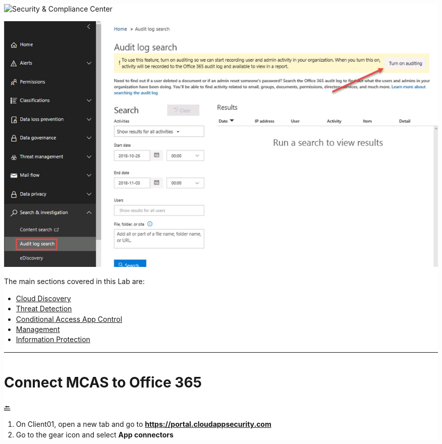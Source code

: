 ![Security & Compliance Center](urzgmx9v.jpg)

![Enable Auditing](https://github.com/CxELabs/M365HOL/blob/master/Media/uku8txme.jpg)

The main sections covered in this Lab are:

- [Cloud Discovery](#cloud-discovery)
- [Threat Detection](#threat-detection)
- [Conditional Access App Control](#conditional-access-app-control)
- [Management](#management)
- [Information Protection](#information-protection)
---
# Connect MCAS to Office 365 
[🔙](#microsoft-365-cloud-app-security)

1. On Client01, open a new tab and go to **https://portal.cloudappsecurity.com**
1. Go to the gear icon and select **App connectors** 
